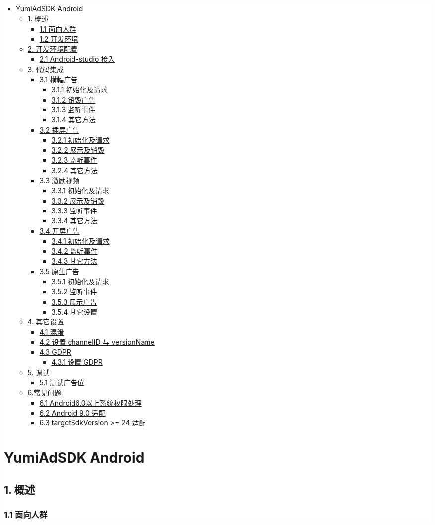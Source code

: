    * [YumiAdSDK Android](#yumiadsdk-android)
      * [1. 概述](#1-概述)
         * [1.1 面向人群](#11-面向人群)
         * [1.2 开发环境](#12-开发环境)
      * [2. 开发环境配置](#2-开发环境配置)
         * [2.1 Android-studio 接入](#21-android-studio-接入)
      * [3. 代码集成](#3-代码集成)
         * [3.1 横幅广告](#31-横幅广告)
            * [3.1.1 初始化及请求](#311-初始化及请求)
            * [3.1.2 销毁广告](#312-销毁广告)
            * [3.1.3 监听事件](#313-监听事件)
            * [3.1.4 其它方法](#314-其它方法)
         * [3.2 插屏广告](#32-插屏广告)
            * [3.2.1 初始化及请求](#321-初始化及请求)
            * [3.2.2 展示及销毁](#322-展示及销毁)
            * [3.2.3 监听事件](#323-监听事件)
            * [3.2.4 其它方法](#324-其它方法)
         * [3.3 激励视频](#33-激励视频)
            * [3.3.1 初始化及请求](#331-初始化及请求)
            * [3.3.2 展示及销毁](#332-展示及销毁)
            * [3.3.3 监听事件](#333-监听事件)
            * [3.3.4 其它方法](#334-其它方法)
         * [3.4 开屏广告](#34-开屏广告)
            * [3.4.1 初始化及请求](#341-初始化及请求)
            * [3.4.2 监听事件](#342-监听事件)
            * [3.4.3 其它方法](#343-其它方法)
         * [3.5 原生广告](#35-原生广告)
            * [3.5.1 初始化及请求](#351-初始化及请求)
            * [3.5.2 监听事件](#352-监听事件)
            * [3.5.3 展示广告](#353-展示广告)
            * [3.5.4 其它设置](#354-其它设置)
      * [4. 其它设置](#4-其它设置)
         * [4.1 混淆](#41-混淆)
         * [4.2 设置 channelID 与 versionName](#42-设置-channelid-与-versionname)
         * [4.3 GDPR](#43-gdpr)
            * [4.3.1 设置 GDPR](#431-设置-gdpr)
      * [5. 调试](#5-调试)
         * [5.1 测试广告位](#51-测试广告位)
      * [6.常见问题](#6常见问题)
         * [6.1 Android6.0以上系统权限处理](#61-android60以上系统权限处理)
         * [6.2 Android 9.0 适配](#62-android-90-适配)
         * [6.3 targetSdkVersion &gt;= 24 适配](#63-targetsdkversion--24-适配)

# YumiAdSDK Android

## 1. 概述

### 1.1 面向人群
